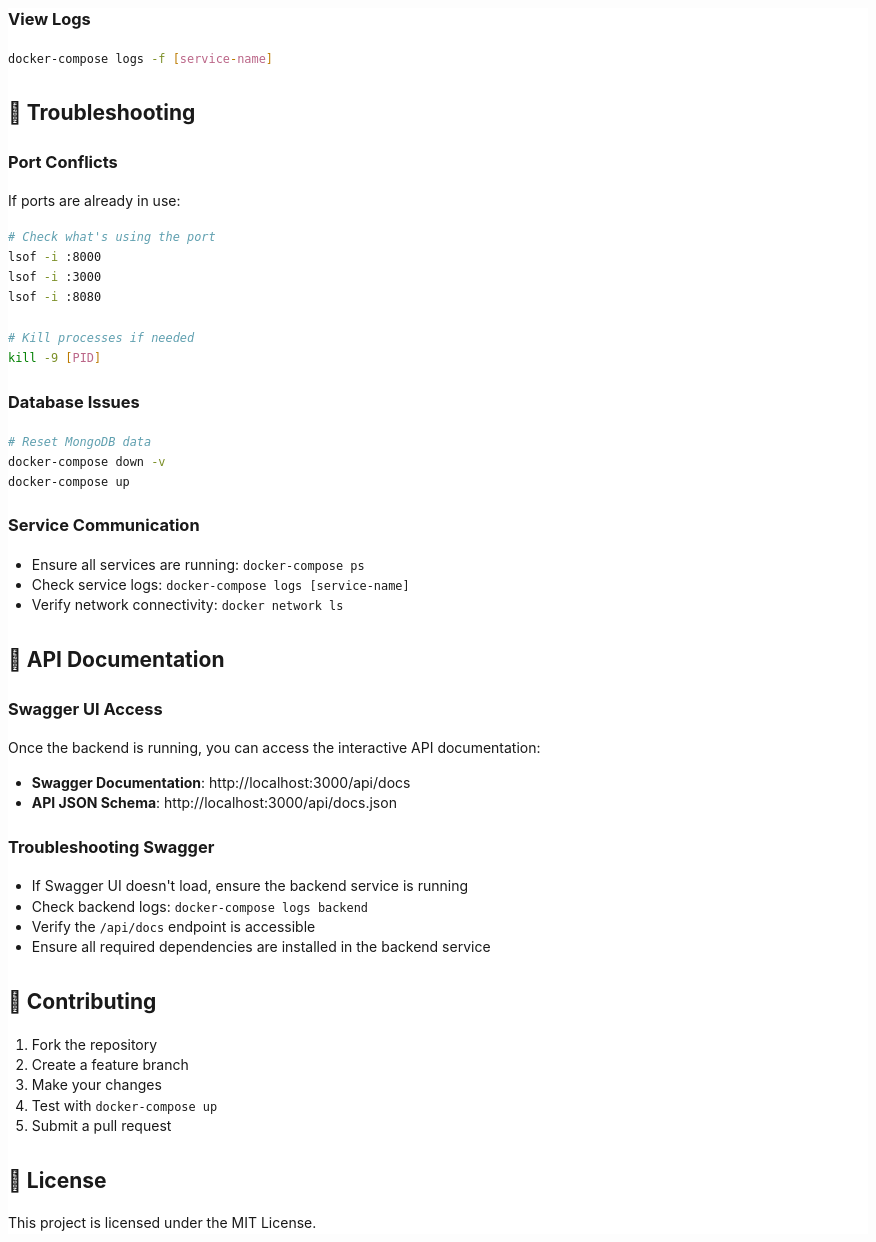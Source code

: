 ### View Logs
```bash
docker-compose logs -f [service-name]
```

## 🔧 Troubleshooting

### Port Conflicts
If ports are already in use:
```bash
# Check what's using the port
lsof -i :8000
lsof -i :3000
lsof -i :8080

# Kill processes if needed
kill -9 [PID]
```

### Database Issues
```bash
# Reset MongoDB data
docker-compose down -v
docker-compose up
```

### Service Communication
- Ensure all services are running: `docker-compose ps`
- Check service logs: `docker-compose logs [service-name]`
- Verify network connectivity: `docker network ls`

## 📝 API Documentation

### Swagger UI Access
Once the backend is running, you can access the interactive API documentation:
- **Swagger Documentation**: http://localhost:3000/api/docs
- **API JSON Schema**: http://localhost:3000/api/docs.json

### Troubleshooting Swagger
- If Swagger UI doesn't load, ensure the backend service is running
- Check backend logs: `docker-compose logs backend`
- Verify the `/api/docs` endpoint is accessible
- Ensure all required dependencies are installed in the backend service

## 🤝 Contributing

1. Fork the repository
2. Create a feature branch
3. Make your changes
4. Test with `docker-compose up`
5. Submit a pull request

## 📄 License

This project is licensed under the MIT License.
